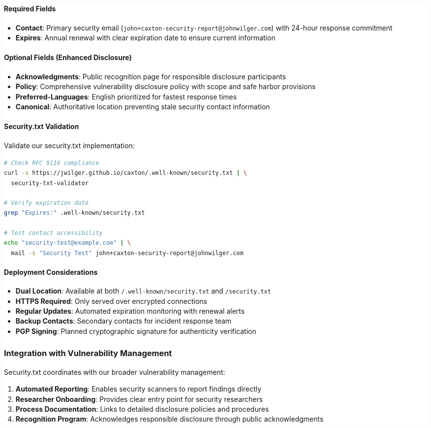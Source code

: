 #### Required Fields

- **Contact**: Primary security email
  (`john+caxton-security-report@johnwilger.com`) with 24-hour response
  commitment
- **Expires**: Annual renewal with clear expiration date to ensure current
  information

#### Optional Fields (Enhanced Disclosure)

- **Acknowledgments**: Public recognition page for responsible disclosure
  participants
- **Policy**: Comprehensive vulnerability disclosure policy with scope and safe
  harbor provisions
- **Preferred-Languages**: English prioritized for fastest response times
- **Canonical**: Authoritative location preventing stale security contact
  information

#### Security.txt Validation

Validate our security.txt implementation:

```bash
# Check RFC 9116 compliance
curl -s https://jwilger.github.io/caxton/.well-known/security.txt | \
  security-txt-validator

# Verify expiration date
grep "Expires:" .well-known/security.txt

# Test contact accessibility
echo "security-test@example.com" | \
  mail -s "Security Test" john+caxton-security-report@johnwilger.com
```

#### Deployment Considerations

- **Dual Location**: Available at both `/.well-known/security.txt` and
  `/security.txt`
- **HTTPS Required**: Only served over encrypted connections
- **Regular Updates**: Automated expiration monitoring with renewal alerts
- **Backup Contacts**: Secondary contacts for incident response team
- **PGP Signing**: Planned cryptographic signature for authenticity verification

### Integration with Vulnerability Management

Security.txt coordinates with our broader vulnerability management:

1. **Automated Reporting**: Enables security scanners to report findings
   directly
2. **Researcher Onboarding**: Provides clear entry point for security
   researchers
3. **Process Documentation**: Links to detailed disclosure policies and
   procedures
4. **Recognition Program**: Acknowledges responsible disclosure through public
   acknowledgments
